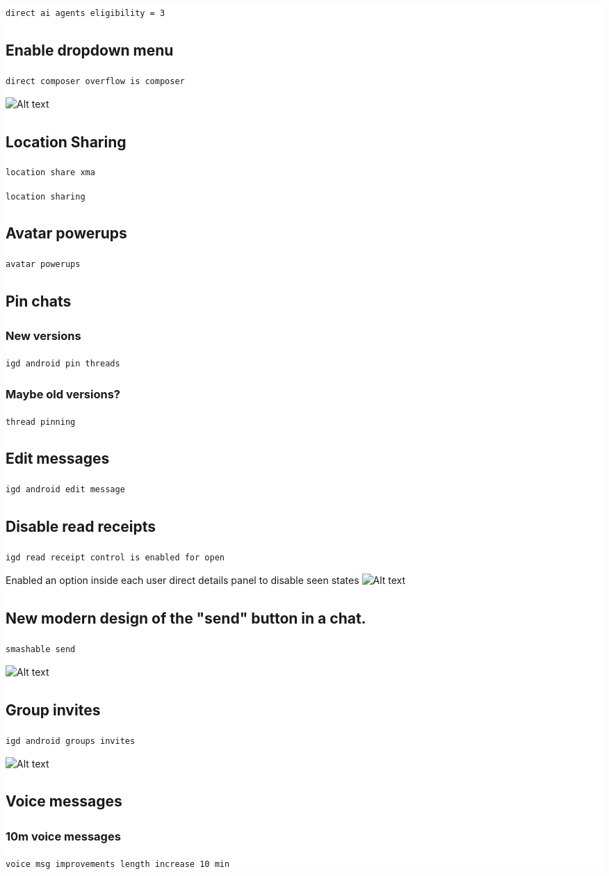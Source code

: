 ```md
direct ai agents eligibility = 3
```
## Enable dropdown menu
```md
direct composer overflow is composer
```
![Alt text](https://github.com/daniiii5/assets/blob/main/YAIDG/direct-composer-overflow-is-composer/mymind-XUlsF9LYeVk-unsplash.png)
## Location Sharing
```md
location share xma
```
```md
location sharing
```
## Avatar powerups
```md
avatar powerups
```
## Pin chats
### New versions
```md
igd android pin threads
```
### Maybe old versions?
```md
thread pinning
```
## Edit messages
```md
igd android edit message
```
## Disable read receipts
```md
igd read receipt control is enabled for open
```
Enabled an option inside each user direct details panel to disable seen states
![Alt text](https://github.com/daniiii5/assets/blob/main/YAIDG/igd-read-receipt-control-is-enabled-for-open/mymind-XUlsF9LYeVk-unsplash.png"¡)
## New modern design of the "send" button in a chat.
```md
smashable send
```
![Alt text](https://github.com/daniiii5/assets/blob/main/YAIDG/smashable-send/mymind-XUlsF9LYeVk-unsplash.png)
## Group invites
```md
igd android groups invites
```
![Alt text](https://github.com/daniiii5/assets/blob/main/YAIDG/igd-android-groups-invites/mymind-XUlsF9LYeVk-unsplash.png)
## Voice messages
### 10m voice messages
```md
voice msg improvements length increase 10 min
```